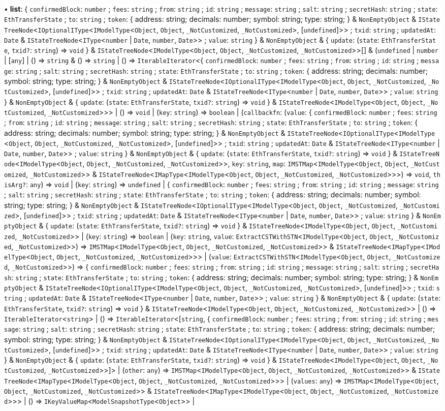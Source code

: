 • **list**: { `confirmedBlock`: `number` ; `fees`: `string` ; `from`: `string` ; `id`: `string` ; `message`: `string` ; `salt`: `string` ; `secretHash`: `string` ; `state`: `EthTransferState` ; `to`: `string` ; `token`: { address: string; decimals: number; symbol: string; type: string; } & `NonEmptyObject` & `IStateTreeNode`<`IOptionalIType`<`IModelType`<`Object`, `Object`, `_NotCustomized`, `_NotCustomized`\>, [`undefined`]\>\> ; `txid`: `string` ; `updatedAt`: `Date` & `IStateTreeNode`<`IType`<`number` \| `Date`, `number`, `Date`\>\> ; `value`: `string`  } & `NonEmptyObject` & { `update`: (`state`: `EthTransferState`, `txid?`: `string`) => `void`  } & `IStateTreeNode`<`IModelType`<`Object`, `Object`, `_NotCustomized`, `_NotCustomized`\>\>[] & (`undefined` \| `number` \| [`any`] \| () => `string` & () => `string` \| () => `IterableIterator`<{ `confirmedBlock`: `number` ; `fees`: `string` ; `from`: `string` ; `id`: `string` ; `message`: `string` ; `salt`: `string` ; `secretHash`: `string` ; `state`: `EthTransferState` ; `to`: `string` ; `token`: { address: string; decimals: number; symbol: string; type: string; } & `NonEmptyObject` & `IStateTreeNode`<`IOptionalIType`<`IModelType`<`Object`, `Object`, `_NotCustomized`, `_NotCustomized`\>, [`undefined`]\>\> ; `txid`: `string` ; `updatedAt`: `Date` & `IStateTreeNode`<`IType`<`number` \| `Date`, `number`, `Date`\>\> ; `value`: `string`  } & `NonEmptyObject` & { `update`: (`state`: `EthTransferState`, `txid?`: `string`) => `void`  } & `IStateTreeNode`<`IModelType`<`Object`, `Object`, `_NotCustomized`, `_NotCustomized`\>\>\> \| () => `void` \| (`key`: `string`) => `boolean` \| (`callbackfn`: (`value`: { `confirmedBlock`: `number` ; `fees`: `string` ; `from`: `string` ; `id`: `string` ; `message`: `string` ; `salt`: `string` ; `secretHash`: `string` ; `state`: `EthTransferState` ; `to`: `string` ; `token`: { address: string; decimals: number; symbol: string; type: string; } & `NonEmptyObject` & `IStateTreeNode`<`IOptionalIType`<`IModelType`<`Object`, `Object`, `_NotCustomized`, `_NotCustomized`\>, [`undefined`]\>\> ; `txid`: `string` ; `updatedAt`: `Date` & `IStateTreeNode`<`IType`<`number` \| `Date`, `number`, `Date`\>\> ; `value`: `string`  } & `NonEmptyObject` & { `update`: (`state`: `EthTransferState`, `txid?`: `string`) => `void`  } & `IStateTreeNode`<`IModelType`<`Object`, `Object`, `_NotCustomized`, `_NotCustomized`\>\>, `key`: `string`, `map`: `IMSTMap`<`IModelType`<`Object`, `Object`, `_NotCustomized`, `_NotCustomized`\>\> & `IStateTreeNode`<`IMapType`<`IModelType`<`Object`, `Object`, `_NotCustomized`, `_NotCustomized`\>\>\>) => `void`, `thisArg?`: `any`) => `void` \| (`key`: `string`) => `undefined` \| { `confirmedBlock`: `number` ; `fees`: `string` ; `from`: `string` ; `id`: `string` ; `message`: `string` ; `salt`: `string` ; `secretHash`: `string` ; `state`: `EthTransferState` ; `to`: `string` ; `token`: { address: string; decimals: number; symbol: string; type: string; } & `NonEmptyObject` & `IStateTreeNode`<`IOptionalIType`<`IModelType`<`Object`, `Object`, `_NotCustomized`, `_NotCustomized`\>, [`undefined`]\>\> ; `txid`: `string` ; `updatedAt`: `Date` & `IStateTreeNode`<`IType`<`number` \| `Date`, `number`, `Date`\>\> ; `value`: `string`  } & `NonEmptyObject` & { `update`: (`state`: `EthTransferState`, `txid?`: `string`) => `void`  } & `IStateTreeNode`<`IModelType`<`Object`, `Object`, `_NotCustomized`, `_NotCustomized`\>\> \| (`key`: `string`) => `boolean` \| (`key`: `string`, `value`: `ExtractCSTWithSTN`<`IModelType`<`Object`, `Object`, `_NotCustomized`, `_NotCustomized`\>\>) => `IMSTMap`<`IModelType`<`Object`, `Object`, `_NotCustomized`, `_NotCustomized`\>\> & `IStateTreeNode`<`IMapType`<`IModelType`<`Object`, `Object`, `_NotCustomized`, `_NotCustomized`\>\>\> \| (`value`: `ExtractCSTWithSTN`<`IModelType`<`Object`, `Object`, `_NotCustomized`, `_NotCustomized`\>\>) => { `confirmedBlock`: `number` ; `fees`: `string` ; `from`: `string` ; `id`: `string` ; `message`: `string` ; `salt`: `string` ; `secretHash`: `string` ; `state`: `EthTransferState` ; `to`: `string` ; `token`: { address: string; decimals: number; symbol: string; type: string; } & `NonEmptyObject` & `IStateTreeNode`<`IOptionalIType`<`IModelType`<`Object`, `Object`, `_NotCustomized`, `_NotCustomized`\>, [`undefined`]\>\> ; `txid`: `string` ; `updatedAt`: `Date` & `IStateTreeNode`<`IType`<`number` \| `Date`, `number`, `Date`\>\> ; `value`: `string`  } & `NonEmptyObject` & { `update`: (`state`: `EthTransferState`, `txid?`: `string`) => `void`  } & `IStateTreeNode`<`IModelType`<`Object`, `Object`, `_NotCustomized`, `_NotCustomized`\>\> \| () => `IterableIterator`<`string`\> \| () => `IterableIterator`<[`string`, { `confirmedBlock`: `number` ; `fees`: `string` ; `from`: `string` ; `id`: `string` ; `message`: `string` ; `salt`: `string` ; `secretHash`: `string` ; `state`: `EthTransferState` ; `to`: `string` ; `token`: { address: string; decimals: number; symbol: string; type: string; } & `NonEmptyObject` & `IStateTreeNode`<`IOptionalIType`<`IModelType`<`Object`, `Object`, `_NotCustomized`, `_NotCustomized`\>, [`undefined`]\>\> ; `txid`: `string` ; `updatedAt`: `Date` & `IStateTreeNode`<`IType`<`number` \| `Date`, `number`, `Date`\>\> ; `value`: `string`  } & `NonEmptyObject` & { `update`: (`state`: `EthTransferState`, `txid?`: `string`) => `void`  } & `IStateTreeNode`<`IModelType`<`Object`, `Object`, `_NotCustomized`, `_NotCustomized`\>\>]\> \| (`other`: `any`) => `IMSTMap`<`IModelType`<`Object`, `Object`, `_NotCustomized`, `_NotCustomized`\>\> & `IStateTreeNode`<`IMapType`<`IModelType`<`Object`, `Object`, `_NotCustomized`, `_NotCustomized`\>\>\> \| (`values`: `any`) => `IMSTMap`<`IModelType`<`Object`, `Object`, `_NotCustomized`, `_NotCustomized`\>\> & `IStateTreeNode`<`IMapType`<`IModelType`<`Object`, `Object`, `_NotCustomized`, `_NotCustomized`\>\>\> \| () => `IKeyValueMap`<`ModelSnapshotType`<`Object`\>\> \|